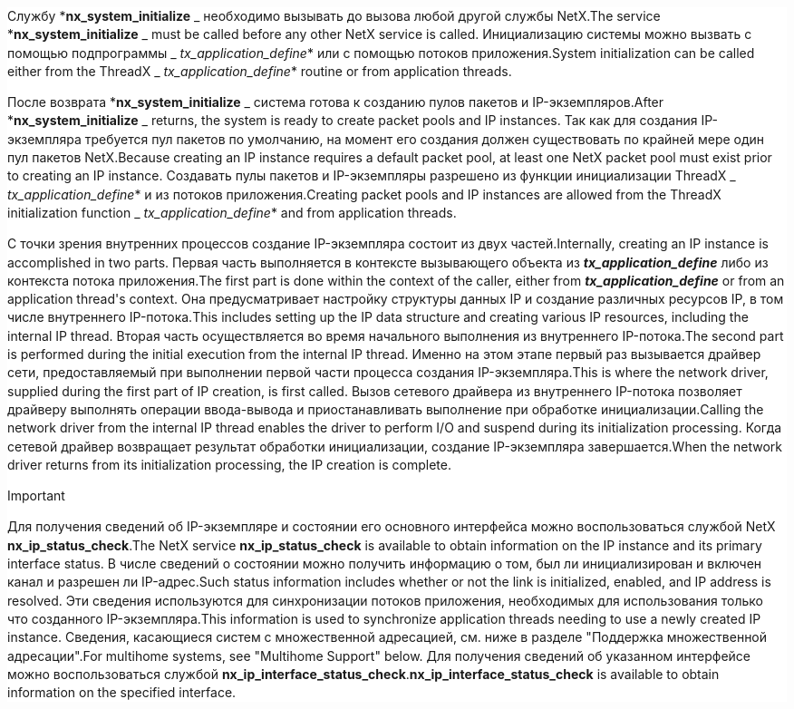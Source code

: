 <span data-ttu-id="0a867-109">Службу \***nx_system_initialize** _ необходимо вызывать до вызова любой другой службы NetX.</span><span class="sxs-lookup"><span data-stu-id="0a867-109">The service \***nx_system_initialize** _ must be called before any other NetX service is called.</span></span> <span data-ttu-id="0a867-110">Инициализацию системы можно вызвать с помощью подпрограммы _ *_tx_application_define_*\* или с помощью потоков приложения.</span><span class="sxs-lookup"><span data-stu-id="0a867-110">System initialization can be called either from the ThreadX _ *_tx_application_define_*\* routine or from application threads.</span></span>

<span data-ttu-id="0a867-111">После возврата \***nx_system_initialize** _ система готова к созданию пулов пакетов и IP-экземпляров.</span><span class="sxs-lookup"><span data-stu-id="0a867-111">After \***nx_system_initialize** _ returns, the system is ready to create packet pools and IP instances.</span></span> <span data-ttu-id="0a867-112">Так как для создания IP-экземпляра требуется пул пакетов по умолчанию, на момент его создания должен существовать по крайней мере один пул пакетов NetX.</span><span class="sxs-lookup"><span data-stu-id="0a867-112">Because creating an IP instance requires a default packet pool, at least one NetX packet pool must exist prior to creating an IP instance.</span></span> <span data-ttu-id="0a867-113">Создавать пулы пакетов и IP-экземпляры разрешено из функции инициализации ThreadX _ *_tx_application_define_*\* и из потоков приложения.</span><span class="sxs-lookup"><span data-stu-id="0a867-113">Creating packet pools and IP instances are allowed from the ThreadX initialization function _ *_tx_application_define_*\* and from application threads.</span></span>

<span data-ttu-id="0a867-114">С точки зрения внутренних процессов создание IP-экземпляра состоит из двух частей.</span><span class="sxs-lookup"><span data-stu-id="0a867-114">Internally, creating an IP instance is accomplished in two parts.</span></span> <span data-ttu-id="0a867-115">Первая часть выполняется в контексте вызывающего объекта из ***tx_application_define*** либо из контекста потока приложения.</span><span class="sxs-lookup"><span data-stu-id="0a867-115">The first part is done within the context of the caller, either from ***tx_application_define*** or from an application thread's context.</span></span> <span data-ttu-id="0a867-116">Она предусматривает настройку структуры данных IP и создание различных ресурсов IP, в том числе внутреннего IP-потока.</span><span class="sxs-lookup"><span data-stu-id="0a867-116">This includes setting up the IP data structure and creating various IP resources, including the internal IP thread.</span></span> <span data-ttu-id="0a867-117">Вторая часть осуществляется во время начального выполнения из внутреннего IP-потока.</span><span class="sxs-lookup"><span data-stu-id="0a867-117">The second part is performed during the initial execution from the internal IP thread.</span></span> <span data-ttu-id="0a867-118">Именно на этом этапе первый раз вызывается драйвер сети, предоставляемый при выполнении первой части процесса создания IP-экземпляра.</span><span class="sxs-lookup"><span data-stu-id="0a867-118">This is where the network driver, supplied during the first part of IP creation, is first called.</span></span> <span data-ttu-id="0a867-119">Вызов сетевого драйвера из внутреннего IP-потока позволяет драйверу выполнять операции ввода-вывода и приостанавливать выполнение при обработке инициализации.</span><span class="sxs-lookup"><span data-stu-id="0a867-119">Calling the network driver from the internal IP thread enables the driver to perform I/O and suspend during its initialization processing.</span></span> <span data-ttu-id="0a867-120">Когда сетевой драйвер возвращает результат обработки инициализации, создание IP-экземпляра завершается.</span><span class="sxs-lookup"><span data-stu-id="0a867-120">When the network driver returns from its initialization processing, the IP creation is complete.</span></span>

> [!IMPORTANT]
> <span data-ttu-id="0a867-121">Для получения сведений об IP-экземпляре и состоянии его основного интерфейса можно воспользоваться службой NetX **nx_ip_status_check**.</span><span class="sxs-lookup"><span data-stu-id="0a867-121">The NetX service **nx_ip_status_check** is available to obtain information on the IP instance and its primary interface status.</span></span> <span data-ttu-id="0a867-122">В числе сведений о состоянии можно получить информацию о том, был ли инициализирован и включен канал и разрешен ли IP-адрес.</span><span class="sxs-lookup"><span data-stu-id="0a867-122">Such status information includes whether or not the link is initialized, enabled, and IP address is resolved.</span></span> <span data-ttu-id="0a867-123">Эти сведения используются для синхронизации потоков приложения, необходимых для использования только что созданного IP-экземпляра.</span><span class="sxs-lookup"><span data-stu-id="0a867-123">This information is used to synchronize application threads needing to use a newly created IP instance.</span></span> <span data-ttu-id="0a867-124">Сведения, касающиеся систем с множественной адресацией, см. ниже в разделе "Поддержка множественной адресации".</span><span class="sxs-lookup"><span data-stu-id="0a867-124">For multihome systems, see "Multihome Support" below.</span></span> <span data-ttu-id="0a867-125">Для получения сведений об указанном интерфейсе можно воспользоваться службой **nx_ip_interface_status_check**.</span><span class="sxs-lookup"><span data-stu-id="0a867-125">**nx_ip_interface_status_check** is available to obtain information on the specified interface.</span></span>
